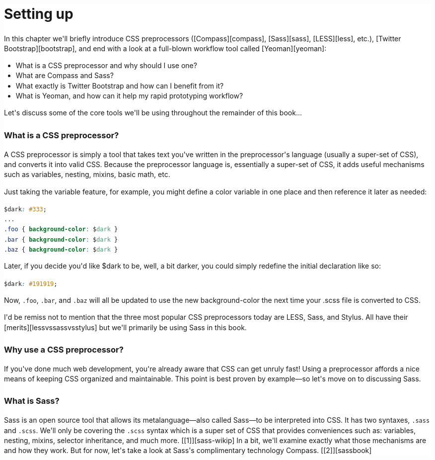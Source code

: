 
# Setting up

In this chapter we'll briefly introduce CSS preprocessors ([Compass][compass], [Sass][sass], [LESS][less], etc.), [Twitter Bootstrap][bootstrap], and end with a look at a full-blown workflow tool called [Yeoman][yeoman]:

* What is a CSS preprocessor and why should I use one?
* What are Compass and Sass?
* What exactly is Twitter Bootstrap and how can I benefit from it?
* What is Yeoman, and how can it help my rapid prototyping workflow?

Let's discuss some of the core tools we'll be using throughout the remainder of this book...

### What is a CSS preprocessor?

A CSS preprocessor is simply a tool that takes text you've written in the preprocessor's language (usually a super-set of CSS), and converts it into valid CSS. Because the preprocessor language is, essentially a super-set of CSS, it adds useful mechanisms such as variables, nesting, mixins, basic math, etc.

Just taking the variable feature, for example, you might define a color variable in one place and then reference it later as needed:

```css
$dark: #333;
...
.foo { background-color: $dark }
.bar { background-color: $dark }
.baz { background-color: $dark }
```

Later, if you decide you'd like $dark to be, well, a bit darker, you could simply redefine the initial declaration like so:

```css
$dark: #191919;
```

Now, `.foo`, `.bar`, and `.baz` will all be updated to use the new background-color the next time your .scss file is converted to CSS.

I'd be remiss not to mention that the three most popular CSS preprocessors today are LESS, Sass, and Stylus. All have their [merits][lessvssassvsstylus] but we'll primarily be using Sass in this book.

### Why use a CSS preprocessor?

If you've done much web development, you're already aware that CSS can get unruly fast! Using a preprocessor affords a nice means of keeping CSS organized and maintainable. This point is best proven by example—so let's move on to discussing Sass.

### What is Sass?

Sass is an open source tool that allows its metalanguage—also called Sass—to be interpreted into CSS. It has two syntaxes, `.sass` and `.scss`. We'll only be covering the `.scss` syntax which is a super set of CSS that provides conveniences such as: variables, nesting, mixins, selector inheritance, and much more. [[1]][sass-wikip] In a bit, we'll examine exactly what those mechanisms are and how they work. But for now, let's take a look at Sass's complimentary technology Compass. [[2]][sassbook]

